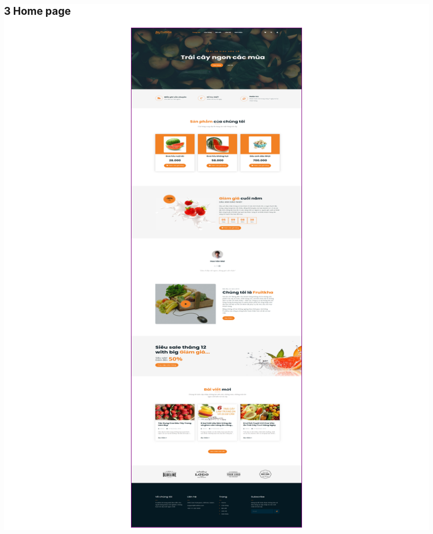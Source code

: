 ## 3 Home page

<div align='center'><img src='../../demo/customer/home.png' width='40%' style='border: 1px solid purple;'/></div >
